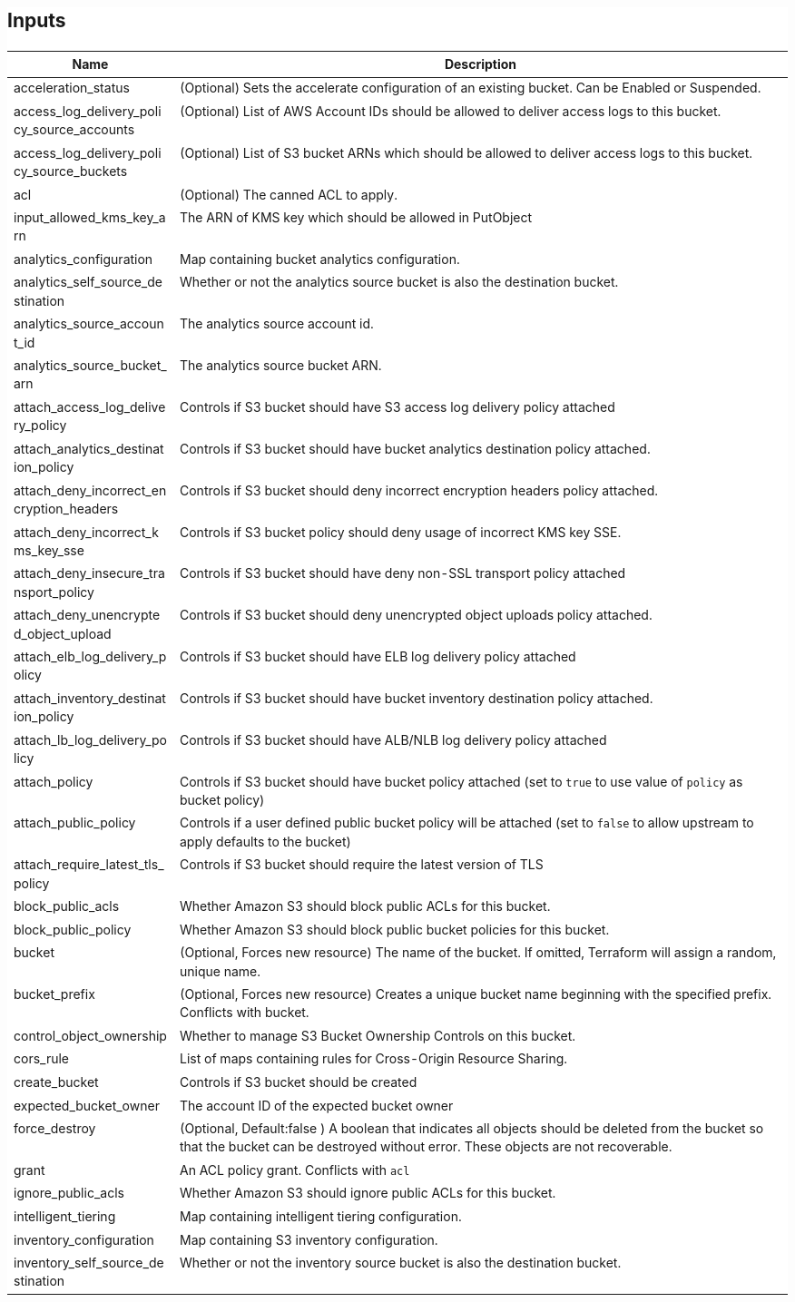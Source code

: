 ## Inputs

| Name | Description 
|------|-------------|
| acceleration_status       | (Optional) Sets the accelerate configuration of an existing bucket. Can be Enabled or Suspended. |
| access_log_delivery_policy_source_accounts | (Optional) List of AWS Account IDs should be allowed to deliver access logs to this bucket. | 
| access_log_delivery_policy_source_buckets | (Optional) List of S3 bucket ARNs which should be allowed to deliver access logs to this bucket. 
| acl               | (Optional) The canned ACL to apply. |
| input_allowed_kms_key_arn               | The ARN of KMS key which should be allowed in PutObject | 
analytics_configuration     | Map containing bucket analytics configuration. 
| analytics_self_source_destination | Whether or not the analytics source bucket is also the destination bucket. 
| analytics_source_account_id      | The analytics source account id. 
| analytics_source_bucket_arn          | The analytics source bucket ARN. 
| attach_access_log_delivery_policy | Controls if S3 bucket should have S3 access log delivery policy attached 
| attach_analytics_destination_policy | Controls if S3 bucket should have bucket analytics destination policy attached. | 
| attach_deny_incorrect_encryption_headers | Controls if S3 bucket should deny incorrect encryption headers policy attached. | 
| attach_deny_incorrect_kms_key_sse | Controls if S3 bucket policy should deny usage of incorrect KMS key SSE. | 
| attach_deny_insecure_transport_policy | Controls if S3 bucket should have deny non-SSL transport policy attached | 
| attach_deny_unencrypted_object_upload | Controls if S3 bucket should deny unencrypted object uploads policy attached. | 
| attach_elb_log_delivery_policy   | Controls if S3 bucket should have ELB log delivery policy attached | 
| attach_inventory_destination_policy | Controls if S3 bucket should have bucket inventory destination policy attached. |
| attach_lb_log_delivery_policy | Controls if S3 bucket should have ALB/NLB log delivery policy attached |
| attach_policy| Controls if S3 bucket should have bucket policy attached (set to `true` to use value of `policy` as bucket policy) | 
| attach_public_policy | Controls if a user defined public bucket policy will be attached (set to `false` to allow upstream to apply defaults to the bucket) | 
| attach_require_latest_tls_policy | Controls if S3 bucket should require the latest version of TLS 
| block_public_acls | Whether Amazon S3 should block public ACLs for this bucket.
| block_public_policy | Whether Amazon S3 should block public bucket policies for this bucket. | 
| bucket | (Optional, Forces new resource) The name of the bucket. If omitted, Terraform will assign a random, unique name.
| bucket_prefix | (Optional, Forces new resource) Creates a unique bucket name beginning with the specified prefix. Conflicts with bucket. | 
| control_object_ownership | Whether to manage S3 Bucket Ownership Controls on this bucket. | `
| cors_rule| List of maps containing rules for Cross-Origin Resource Sharing. | 
| create_bucket| Controls if S3 bucket should be created | 
| expected_bucket_owner | The account ID of the expected bucket owner | 
| force_destroy | (Optional, Default:false ) A boolean that indicates all objects should be deleted from the bucket so that the bucket can be destroyed without error. These objects are not recoverable. |
| grant | An ACL policy grant. Conflicts with `acl` | 
| ignore_public_acls | Whether Amazon S3 should ignore public ACLs for this bucket. | 
| intelligent_tiering| Map containing intelligent tiering configuration. | 
| inventory_configuration | Map containing S3 inventory configuration. 
| inventory_self_source_destination| Whether or not the inventory source bucket is also the destination bucket. | 